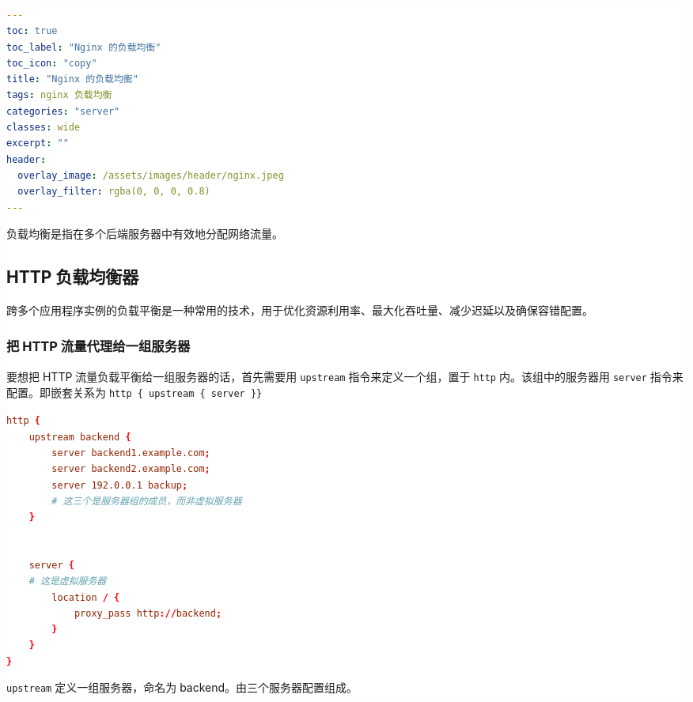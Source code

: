 ```yaml
---
toc: true
toc_label: "Nginx 的负载均衡"
toc_icon: "copy"
title: "Nginx 的负载均衡"
tags: nginx 负载均衡
categories: "server"
classes: wide
excerpt: ""
header:
  overlay_image: /assets/images/header/nginx.jpeg
  overlay_filter: rgba(0, 0, 0, 0.8)
---
```





负载均衡是指在多个后端服务器中有效地分配网络流量。

## HTTP 负载均衡器

跨多个应用程序实例的负载平衡是一种常用的技术，用于优化资源利用率、最大化吞吐量、减少迟延以及确保容错配置。







### 把 HTTP 流量代理给一组服务器

要想把 HTTP 流量负载平衡给一组服务器的话，首先需要用 `upstream` 指令来定义一个组，置于 `http` 内。该组中的服务器用 `server` 指令来配置。即嵌套关系为 `http { upstream { server }}`

```conf
http {
    upstream backend {
        server backend1.example.com;
        server backend2.example.com;
        server 192.0.0.1 backup;
		# 这三个是服务器组的成员，而非虚拟服务器
    }


    server {
	# 这是虚拟服务器
        location / {
            proxy_pass http://backend;
        }
    }
}
```

`upstream` 定义一组服务器，命名为 backend。由三个服务器配置组成。
